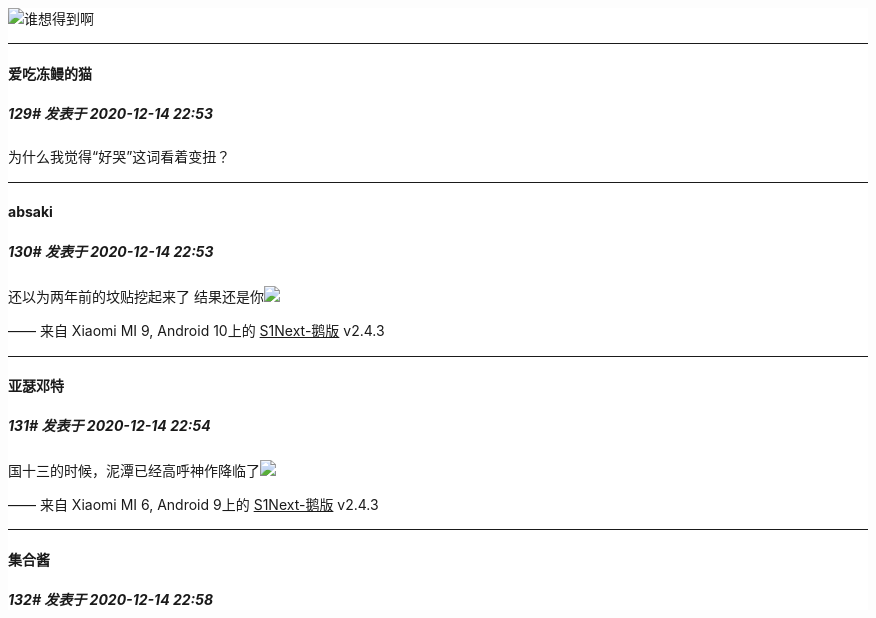 

<img src="https://static.saraba1st.com/image/smiley/carton2017/282.png" referrerpolicy="no-referrer">谁想得到啊







*****

####  爱吃冻鳗的猫  
##### 129#       发表于 2020-12-14 22:53




为什么我觉得“好哭”这词看着变扭？







*****

####  absaki  
##### 130#       发表于 2020-12-14 22:53




还以为两年前的坟贴挖起来了 结果还是你<img src="https://static.saraba1st.com/image/smiley/face2017/217.gif" referrerpolicy="no-referrer">

—— 来自 Xiaomi MI 9, Android 10上的 [S1Next-鹅版](https://github.com/ykrank/S1-Next/releases) v2.4.3







*****

####  亚瑟邓特  
##### 131#       发表于 2020-12-14 22:54




国十三的时候，泥潭已经高呼神作降临了<img src="https://static.saraba1st.com/image/smiley/face2017/067.png" referrerpolicy="no-referrer">

—— 来自 Xiaomi MI 6, Android 9上的 [S1Next-鹅版](https://github.com/ykrank/S1-Next/releases) v2.4.3







*****

####  集合酱  
##### 132#       发表于 2020-12-14 22:58

